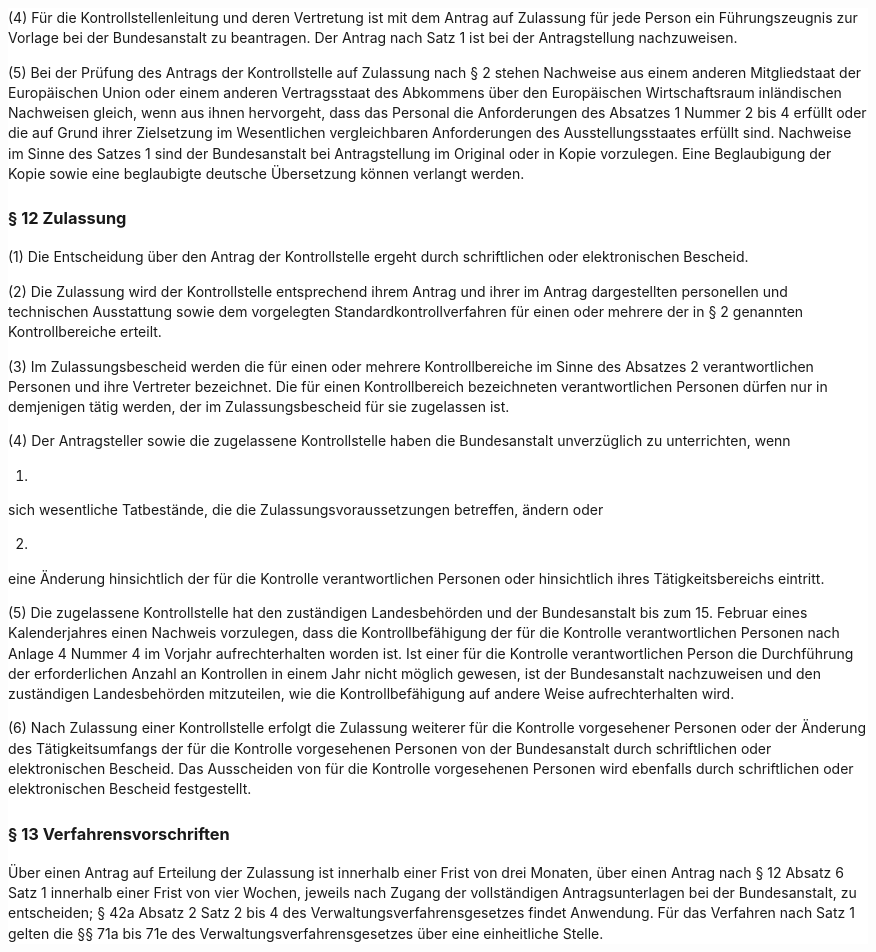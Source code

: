 (4) Für die Kontrollstellenleitung und deren Vertretung ist mit dem Antrag auf Zulassung für jede Person ein Führungszeugnis zur Vorlage bei der Bundesanstalt zu beantragen. Der Antrag nach Satz 1 ist bei der Antragstellung nachzuweisen.

(5) Bei der Prüfung des Antrags der Kontrollstelle auf Zulassung nach § 2 stehen Nachweise aus einem anderen Mitgliedstaat der Europäischen Union oder einem anderen Vertragsstaat des Abkommens über den Europäischen Wirtschaftsraum inländischen Nachweisen gleich, wenn aus ihnen hervorgeht, dass das Personal die Anforderungen des Absatzes 1 Nummer 2 bis 4 erfüllt oder die auf Grund ihrer Zielsetzung im Wesentlichen vergleichbaren Anforderungen des Ausstellungsstaates erfüllt sind. Nachweise im Sinne des Satzes 1 sind der Bundesanstalt bei Antragstellung im Original oder in Kopie vorzulegen. Eine Beglaubigung der Kopie sowie eine beglaubigte deutsche Übersetzung können verlangt werden.

### § 12 Zulassung

(1) Die Entscheidung über den Antrag der Kontrollstelle ergeht durch schriftlichen oder elektronischen Bescheid.

(2) Die Zulassung wird der Kontrollstelle entsprechend ihrem Antrag und ihrer im Antrag dargestellten personellen und technischen Ausstattung sowie dem vorgelegten Standardkontrollverfahren für einen oder mehrere der in § 2 genannten Kontrollbereiche erteilt.

(3) Im Zulassungsbescheid werden die für einen oder mehrere Kontrollbereiche im Sinne des Absatzes 2 verantwortlichen Personen und ihre Vertreter bezeichnet. Die für einen Kontrollbereich bezeichneten verantwortlichen Personen dürfen nur in demjenigen tätig werden, der im Zulassungsbescheid für sie zugelassen ist.

(4) Der Antragsteller sowie die zugelassene Kontrollstelle haben die Bundesanstalt unverzüglich zu unterrichten, wenn

1.  
sich wesentliche Tatbestände, die die Zulassungsvoraussetzungen betreffen, ändern oder

2.  
eine Änderung hinsichtlich der für die Kontrolle verantwortlichen Personen oder hinsichtlich ihres Tätigkeitsbereichs eintritt.

(5) Die zugelassene Kontrollstelle hat den zuständigen Landesbehörden und der Bundesanstalt bis zum 15. Februar eines Kalenderjahres einen Nachweis vorzulegen, dass die Kontrollbefähigung der für die Kontrolle verantwortlichen Personen nach Anlage 4 Nummer 4 im Vorjahr aufrechterhalten worden ist. Ist einer für die Kontrolle verantwortlichen Person die Durchführung der erforderlichen Anzahl an Kontrollen in einem Jahr nicht möglich gewesen, ist der Bundesanstalt nachzuweisen und den zuständigen Landesbehörden mitzuteilen, wie die Kontrollbefähigung auf andere Weise aufrechterhalten wird.

(6) Nach Zulassung einer Kontrollstelle erfolgt die Zulassung weiterer für die Kontrolle vorgesehener Personen oder der Änderung des Tätigkeitsumfangs der für die Kontrolle vorgesehenen Personen von der Bundesanstalt durch schriftlichen oder elektronischen Bescheid. Das Ausscheiden von für die Kontrolle vorgesehenen Personen wird ebenfalls durch schriftlichen oder elektronischen Bescheid festgestellt.

### § 13 Verfahrensvorschriften

Über einen Antrag auf Erteilung der Zulassung ist innerhalb einer Frist von drei Monaten, über einen Antrag nach § 12 Absatz 6 Satz 1 innerhalb einer Frist von vier Wochen, jeweils nach Zugang der vollständigen Antragsunterlagen bei der Bundesanstalt, zu entscheiden; § 42a Absatz 2 Satz 2 bis 4 des Verwaltungsverfahrensgesetzes findet Anwendung. Für das Verfahren nach Satz 1 gelten die §§ 71a bis 71e des Verwaltungsverfahrensgesetzes über eine einheitliche Stelle.

